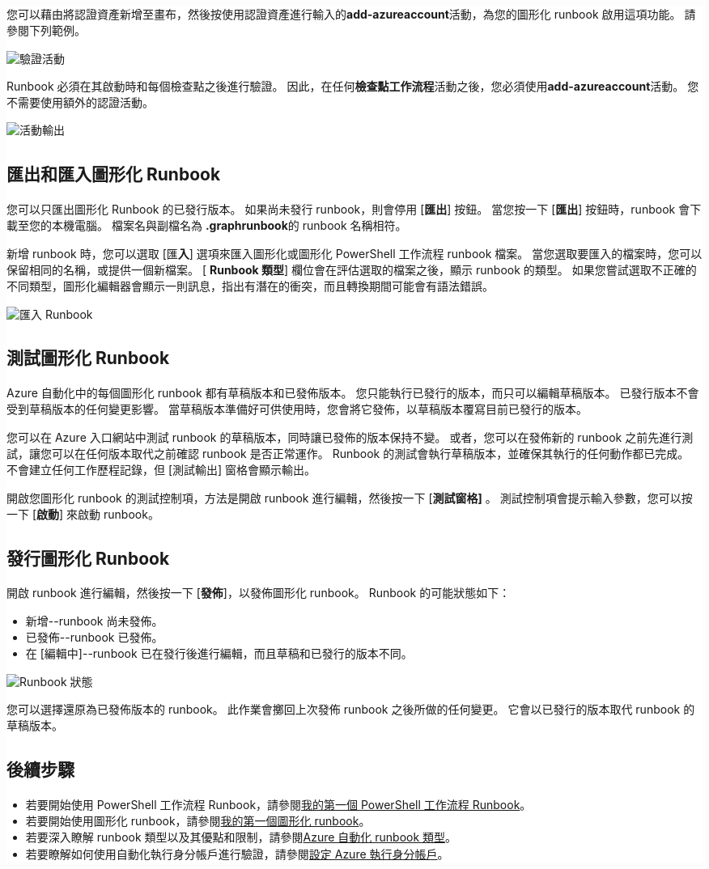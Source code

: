 您可以藉由將認證資產新增至畫布，然後按使用認證資產進行輸入的**add-azureaccount**活動，為您的圖形化 runbook 啟用這項功能。 請參閱下列範例。

![驗證活動](media/automation-graphical-authoring-intro/authentication-activities.png)

Runbook 必須在其啟動時和每個檢查點之後進行驗證。 因此，在任何**檢查點工作流程**活動之後，您必須使用**add-azureaccount**活動。 您不需要使用額外的認證活動。

![活動輸出](media/automation-graphical-authoring-intro/authentication-activity-output.png)

## <a name="exporting-and-importing-a-graphical-runbook"></a>匯出和匯入圖形化 Runbook

您可以只匯出圖形化 Runbook 的已發行版本。 如果尚未發行 runbook，則會停用 [**匯出**] 按鈕。 當您按一下 [**匯出**] 按鈕時，runbook 會下載至您的本機電腦。 檔案名與副檔名為 **.graphrunbook**的 runbook 名稱相符。

新增 runbook 時，您可以選取 [匯**入**] 選項來匯入圖形化或圖形化 PowerShell 工作流程 runbook 檔案。 當您選取要匯入的檔案時，您可以保留相同的名稱，或提供一個新檔案。 [ **Runbook 類型**] 欄位會在評估選取的檔案之後，顯示 runbook 的類型。 如果您嘗試選取不正確的不同類型，圖形化編輯器會顯示一則訊息，指出有潛在的衝突，而且轉換期間可能會有語法錯誤。

![匯入 Runbook](media/automation-graphical-authoring-intro/runbook-import-revised20165.png)

## <a name="testing-a-graphical-runbook"></a>測試圖形化 Runbook

Azure 自動化中的每個圖形化 runbook 都有草稿版本和已發佈版本。 您只能執行已發行的版本，而只可以編輯草稿版本。 已發行版本不會受到草稿版本的任何變更影響。 當草稿版本準備好可供使用時，您會將它發佈，以草稿版本覆寫目前已發行的版本。

您可以在 Azure 入口網站中測試 runbook 的草稿版本，同時讓已發佈的版本保持不變。 或者，您可以在發佈新的 runbook 之前先進行測試，讓您可以在任何版本取代之前確認 runbook 是否正常運作。 Runbook 的測試會執行草稿版本，並確保其執行的任何動作都已完成。 不會建立任何工作歷程記錄，但 [測試輸出] 窗格會顯示輸出。

開啟您圖形化 runbook 的測試控制項，方法是開啟 runbook 進行編輯，然後按一下 [**測試窗格]** 。 測試控制項會提示輸入參數，您可以按一下 [**啟動**] 來啟動 runbook。

## <a name="publishing-a-graphical-runbook"></a>發行圖形化 Runbook

開啟 runbook 進行編輯，然後按一下 [**發佈**]，以發佈圖形化 runbook。 Runbook 的可能狀態如下：

* 新增--runbook 尚未發佈。 
* 已發佈--runbook 已發佈。
* 在 [編輯中]--runbook 已在發行後進行編輯，而且草稿和已發行的版本不同。

![Runbook 狀態](media/automation-graphical-authoring-intro/runbook-statuses-revised20165.png)

您可以選擇還原為已發佈版本的 runbook。 此作業會擲回上次發佈 runbook 之後所做的任何變更。 它會以已發行的版本取代 runbook 的草稿版本。

## <a name="next-steps"></a>後續步驟

* 若要開始使用 PowerShell 工作流程 Runbook，請參閱[我的第一個 PowerShell 工作流程 Runbook](automation-first-runbook-textual.md)。
* 若要開始使用圖形化 runbook，請參閱[我的第一個圖形化 runbook](automation-first-runbook-graphical.md)。
* 若要深入瞭解 runbook 類型以及其優點和限制，請參閱[Azure 自動化 runbook 類型](automation-runbook-types.md)。
* 若要瞭解如何使用自動化執行身分帳戶進行驗證，請參閱[設定 Azure 執行身分帳戶](automation-sec-configure-azure-runas-account.md)。
